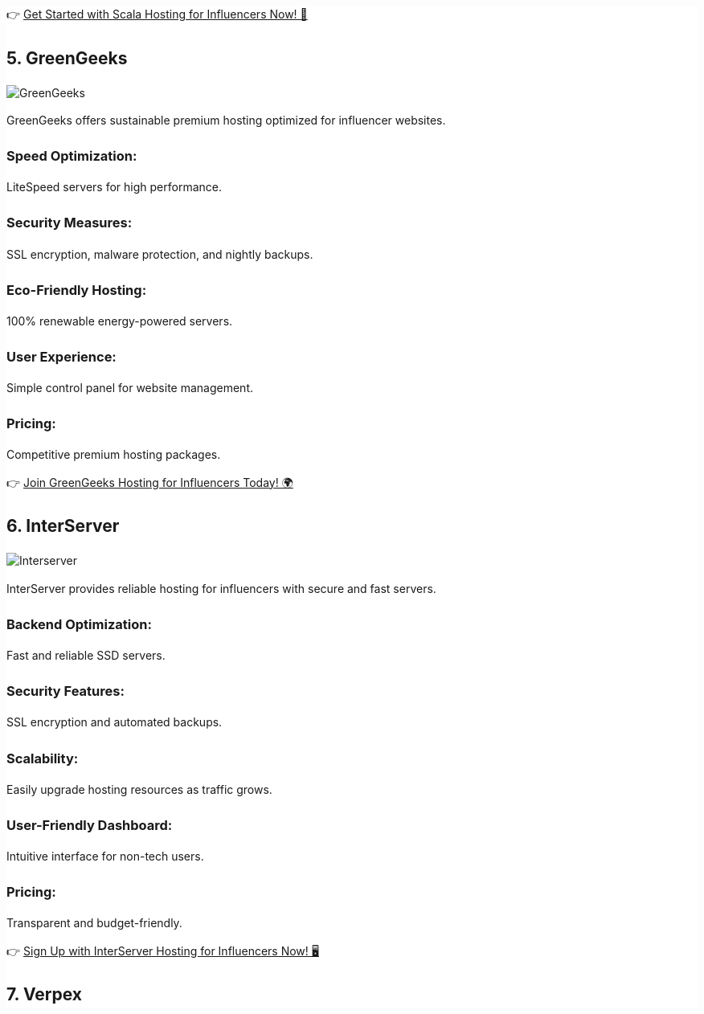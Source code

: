 👉 [Get Started with Scala Hosting for Influencers Now! 💼](https://snipitx.com/scala-jy)

## 5. GreenGeeks

![GreenGeeks](https://i.imgur.com/eEwuntu.jpg "GreenGeeks Hosting")

GreenGeeks offers sustainable premium hosting optimized for influencer websites.

### Speed Optimization:
LiteSpeed servers for high performance.

### Security Measures:
SSL encryption, malware protection, and nightly backups.

### Eco-Friendly Hosting:
100% renewable energy-powered servers.

### User Experience:
Simple control panel for website management.

### Pricing:
Competitive premium hosting packages.

👉 [Join GreenGeeks Hosting for Influencers Today! 🌍](https://snipitx.com/greengeeks-jy)

## 6. InterServer

![Interserver](https://i.imgur.com/OM5dOEW.jpeg "Interserver Hosting")

InterServer provides reliable hosting for influencers with secure and fast servers.

### Backend Optimization:
Fast and reliable SSD servers.

### Security Features:
SSL encryption and automated backups.

### Scalability:
Easily upgrade hosting resources as traffic grows.

### User-Friendly Dashboard:
Intuitive interface for non-tech users.

### Pricing:
Transparent and budget-friendly.

👉 [Sign Up with InterServer Hosting for Influencers Now! 🖥️](https://snipitx.com/interserver-jy)

## 7. Verpex
